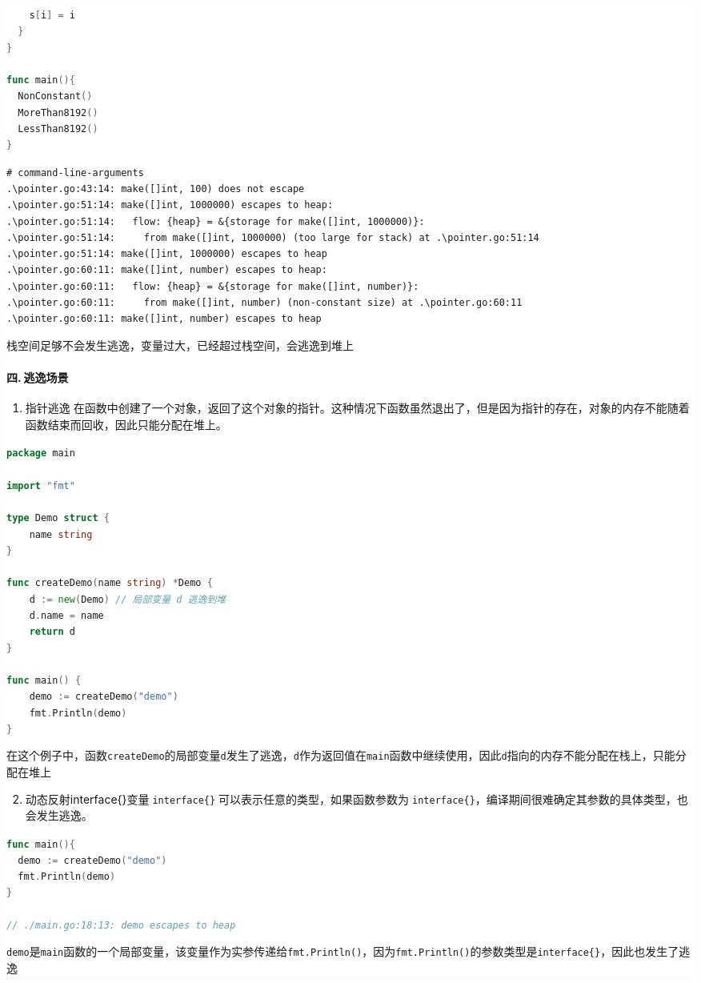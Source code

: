 ```go
    s[i] = i
  }
}

func main(){
  NonConstant()
  MoreThan8192()
  LessThan8192()
}
```
```
# command-line-arguments
.\pointer.go:43:14: make([]int, 100) does not escape
.\pointer.go:51:14: make([]int, 1000000) escapes to heap:
.\pointer.go:51:14:   flow: {heap} = &{storage for make([]int, 1000000)}:
.\pointer.go:51:14:     from make([]int, 1000000) (too large for stack) at .\pointer.go:51:14
.\pointer.go:51:14: make([]int, 1000000) escapes to heap
.\pointer.go:60:11: make([]int, number) escapes to heap:
.\pointer.go:60:11:   flow: {heap} = &{storage for make([]int, number)}:
.\pointer.go:60:11:     from make([]int, number) (non-constant size) at .\pointer.go:60:11
.\pointer.go:60:11: make([]int, number) escapes to heap
```
栈空间足够不会发生逃逸，变量过大，已经超过栈空间，会逃逸到堆上

#### 四. 逃逸场景
1. 指针逃逸
在函数中创建了一个对象，返回了这个对象的指针。这种情况下函数虽然退出了，但是因为指针的存在，对象的内存不能随着函数结束而回收，因此只能分配在堆上。
```go
package main

import "fmt"

type Demo struct {
	name string
}

func createDemo(name string) *Demo {
	d := new(Demo) // 局部变量 d 逃逸到堆
	d.name = name
	return d
}

func main() {
	demo := createDemo("demo")
	fmt.Println(demo)
}

```
在这个例子中，函数`createDemo`的局部变量`d`发生了逃逸，`d`作为返回值在`main`函数中继续使用，因此`d`指向的内存不能分配在栈上，只能分配在堆上

2. 动态反射interface{}变量
`interface{}` 可以表示任意的类型，如果函数参数为 `interface{}`，编译期间很难确定其参数的具体类型，也会发生逃逸。
```go
func main(){
  demo := createDemo("demo")
  fmt.Println(demo)
}

// ./main.go:18:13: demo escapes to heap
```
`demo`是`main`函数的一个局部变量，该变量作为实参传递给`fmt.Println()`，因为`fmt.Println()`的参数类型是`interface{}`，因此也发生了逃逸
